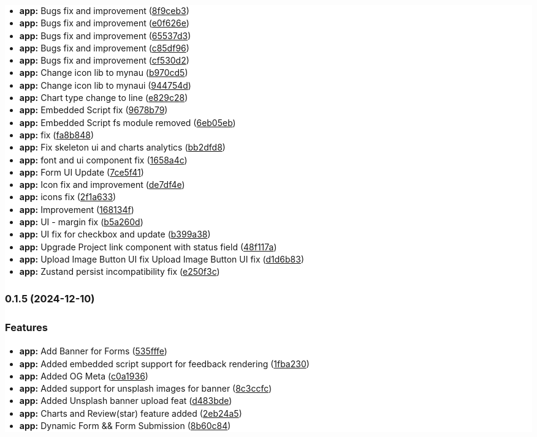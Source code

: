 * **app:** Bugs fix and improvement ([8f9ceb3](https://github.com/sutharjay1/response/commit/8f9ceb37249b5c3a2348349acb006ee39ec6d617))
* **app:** Bugs fix and improvement ([e0f626e](https://github.com/sutharjay1/response/commit/e0f626e3eaef5218638ace4703db9e82b2ae9f85))
* **app:** Bugs fix and improvement ([65537d3](https://github.com/sutharjay1/response/commit/65537d39e52044a8a9c2ed5100e9cc8513d00a81))
* **app:** Bugs fix and improvement ([c85df96](https://github.com/sutharjay1/response/commit/c85df969828439e9c3bae59c8d28351393edfb38))
* **app:** Bugs fix and improvement ([cf530d2](https://github.com/sutharjay1/response/commit/cf530d29d8317515875f431904c8b2aef4a67ab5))
* **app:** Change icon lib to mynau ([b970cd5](https://github.com/sutharjay1/response/commit/b970cd536a0a2c0091877b6401885ce425aa9b2d))
* **app:** Change icon lib to mynaui ([944754d](https://github.com/sutharjay1/response/commit/944754d5294ce0ef436512f4300ba603ea41a4a8))
* **app:** Chart type change to line ([e829c28](https://github.com/sutharjay1/response/commit/e829c2855d9d8480ef79e4266cd2d9bee9c62356))
* **app:** Embedded Script fix ([9678b79](https://github.com/sutharjay1/response/commit/9678b7928ec79aed1e4272a1b3ca11ed9821a6a3))
* **app:** Embedded Script fs module removed ([6eb05eb](https://github.com/sutharjay1/response/commit/6eb05eb27d30dedbdd278f1c2f21d1a6e2eefcfc))
* **app:** fix ([fa8b848](https://github.com/sutharjay1/response/commit/fa8b848f752b65ad63f6868d93aaf0bbb13f323a))
* **app:** Fix skeleton ui and charts analytics ([bb2dfd8](https://github.com/sutharjay1/response/commit/bb2dfd8e4a06515d9af535208e78e0c6c72af0b5))
* **app:** font and ui component fix ([1658a4c](https://github.com/sutharjay1/response/commit/1658a4c14b638ae720653a41b7f5d4c1260d941a))
* **app:** Form UI Update ([7ce5f41](https://github.com/sutharjay1/response/commit/7ce5f41d5c6a4ceeda7813abc961b64c4881c8a2))
* **app:** Icon fix and improvement ([de7df4e](https://github.com/sutharjay1/response/commit/de7df4eb4c395c41b9378d31189cd305d3389782))
* **app:** icons fix ([2f1a633](https://github.com/sutharjay1/response/commit/2f1a6335bf322374fbb7725721d02fa754fc1e33))
* **app:** Improvement ([168134f](https://github.com/sutharjay1/response/commit/168134fd64ca0ca4e88cfc7776185e7fbe02def9))
* **app:** UI - margin fix ([b5a260d](https://github.com/sutharjay1/response/commit/b5a260d6c03d091ba151b475dba74902874b1e0f))
* **app:** UI fix for checkbox and update ([b399a38](https://github.com/sutharjay1/response/commit/b399a387b21d31073ea27f5434c32a2869f40e91))
* **app:** Upgrade Project link component with status field ([48f117a](https://github.com/sutharjay1/response/commit/48f117a0fadc95c1681fabf1321f8d992cec1067))
* **app:** Upload Image Button UI fix  Upload Image Button UI fix ([d1d6b83](https://github.com/sutharjay1/response/commit/d1d6b839c2c614f75a3a5849c06b718be6db760a))
* **app:** Zustand persist incompatibility fix ([e250f3c](https://github.com/sutharjay1/response/commit/e250f3c2cabc502bff477e79c62b535647705d5f))

### 0.1.5 (2024-12-10)


### Features

* **app:** Add Banner for Forms ([535fffe](https://github.com/sutharjay1/response/commit/535fffed5038a48544ad74fda092d4953bb95c77))
* **app:** Added embedded script support for feedback rendering ([1fba230](https://github.com/sutharjay1/response/commit/1fba2300d1417a794c03668f206980cb49b032d4))
* **app:** Added OG Meta ([c0a1936](https://github.com/sutharjay1/response/commit/c0a193662d5758c0a0725db21d7c605472ce47c8))
* **app:** Added support for unsplash images for banner ([8c3ccfc](https://github.com/sutharjay1/response/commit/8c3ccfc21d9afe4a83090287e2deb112f2a43a07))
* **app:** Added Unsplash banner upload feat ([d483bde](https://github.com/sutharjay1/response/commit/d483bde8f16ca41edf1e3ecc78656ff63d74eec2))
* **app:** Charts and Review(star) feature added ([2eb24a5](https://github.com/sutharjay1/response/commit/2eb24a5fe6f7db724d4e1fd0b232fa486104811a))
* **app:** Dynamic Form && Form Submission ([8b60c84](https://github.com/sutharjay1/response/commit/8b60c8442886ed78bdb80592403a87ef43a79d64))